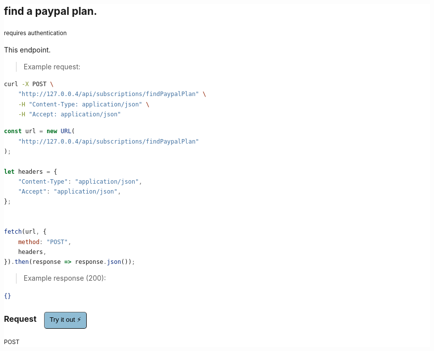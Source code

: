 

## find a paypal plan.

<small class="badge badge-darkred">requires authentication</small>

This endpoint.

> Example request:

```bash
curl -X POST \
    "http://127.0.0.4/api/subscriptions/findPaypalPlan" \
    -H "Content-Type: application/json" \
    -H "Accept: application/json"
```

```javascript
const url = new URL(
    "http://127.0.0.4/api/subscriptions/findPaypalPlan"
);

let headers = {
    "Content-Type": "application/json",
    "Accept": "application/json",
};


fetch(url, {
    method: "POST",
    headers,
}).then(response => response.json());
```


> Example response (200):

```json
{}
```
<div id="execution-results-POSTapi-subscriptions-findPaypalPlan" hidden>
    <blockquote>Received response<span id="execution-response-status-POSTapi-subscriptions-findPaypalPlan"></span>:</blockquote>
    <pre class="json"><code id="execution-response-content-POSTapi-subscriptions-findPaypalPlan"></code></pre>
</div>
<div id="execution-error-POSTapi-subscriptions-findPaypalPlan" hidden>
    <blockquote>Request failed with error:</blockquote>
    <pre><code id="execution-error-message-POSTapi-subscriptions-findPaypalPlan"></code></pre>
</div>
<form id="form-POSTapi-subscriptions-findPaypalPlan" data-method="POST" data-path="api/subscriptions/findPaypalPlan" data-authed="1" data-hasfiles="0" data-headers='{"Content-Type":"application\/json","Accept":"application\/json"}' onsubmit="event.preventDefault(); executeTryOut('POSTapi-subscriptions-findPaypalPlan', this);">
<h3>
    Request&nbsp;&nbsp;&nbsp;
        <button type="button" style="background-color: #8fbcd4; padding: 5px 10px; border-radius: 5px; border-width: thin;" id="btn-tryout-POSTapi-subscriptions-findPaypalPlan" onclick="tryItOut('POSTapi-subscriptions-findPaypalPlan');">Try it out ⚡</button>
    <button type="button" style="background-color: #c97a7e; padding: 5px 10px; border-radius: 5px; border-width: thin;" id="btn-canceltryout-POSTapi-subscriptions-findPaypalPlan" onclick="cancelTryOut('POSTapi-subscriptions-findPaypalPlan');" hidden>Cancel</button>&nbsp;&nbsp;
    <button type="submit" style="background-color: #6ac174; padding: 5px 10px; border-radius: 5px; border-width: thin;" id="btn-executetryout-POSTapi-subscriptions-findPaypalPlan" hidden>Send Request 💥</button>
    </h3>
<p>
<small class="badge badge-black">POST</small>